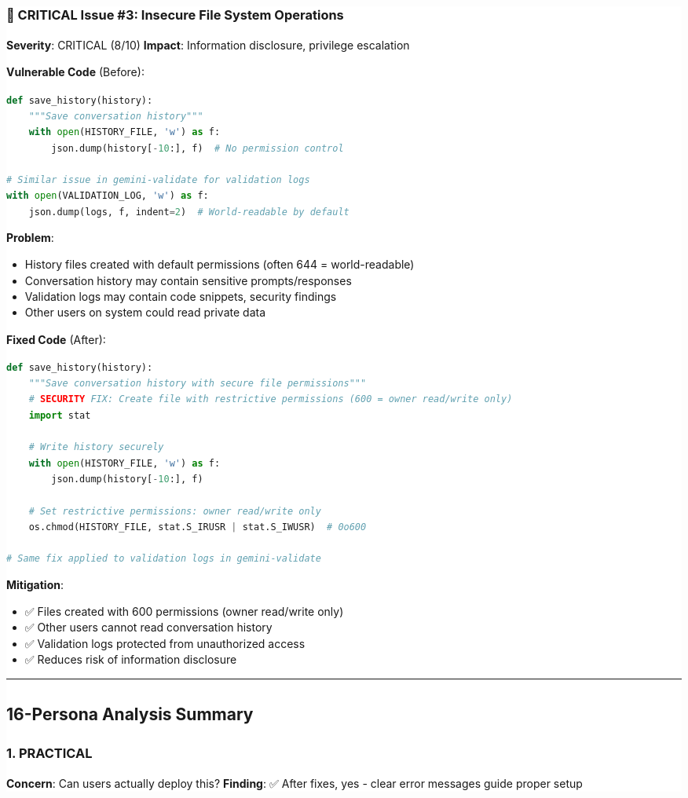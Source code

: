 
### 🔴 CRITICAL Issue #3: Insecure File System Operations

**Severity**: CRITICAL (8/10)
**Impact**: Information disclosure, privilege escalation

**Vulnerable Code** (Before):
```python
def save_history(history):
    """Save conversation history"""
    with open(HISTORY_FILE, 'w') as f:
        json.dump(history[-10:], f)  # No permission control

# Similar issue in gemini-validate for validation logs
with open(VALIDATION_LOG, 'w') as f:
    json.dump(logs, f, indent=2)  # World-readable by default
```

**Problem**:
- History files created with default permissions (often 644 = world-readable)
- Conversation history may contain sensitive prompts/responses
- Validation logs may contain code snippets, security findings
- Other users on system could read private data

**Fixed Code** (After):
```python
def save_history(history):
    """Save conversation history with secure file permissions"""
    # SECURITY FIX: Create file with restrictive permissions (600 = owner read/write only)
    import stat

    # Write history securely
    with open(HISTORY_FILE, 'w') as f:
        json.dump(history[-10:], f)

    # Set restrictive permissions: owner read/write only
    os.chmod(HISTORY_FILE, stat.S_IRUSR | stat.S_IWUSR)  # 0o600

# Same fix applied to validation logs in gemini-validate
```

**Mitigation**:
- ✅ Files created with 600 permissions (owner read/write only)
- ✅ Other users cannot read conversation history
- ✅ Validation logs protected from unauthorized access
- ✅ Reduces risk of information disclosure

---

## 16-Persona Analysis Summary

### 1. PRACTICAL
**Concern**: Can users actually deploy this?
**Finding**: ✅ After fixes, yes - clear error messages guide proper setup

